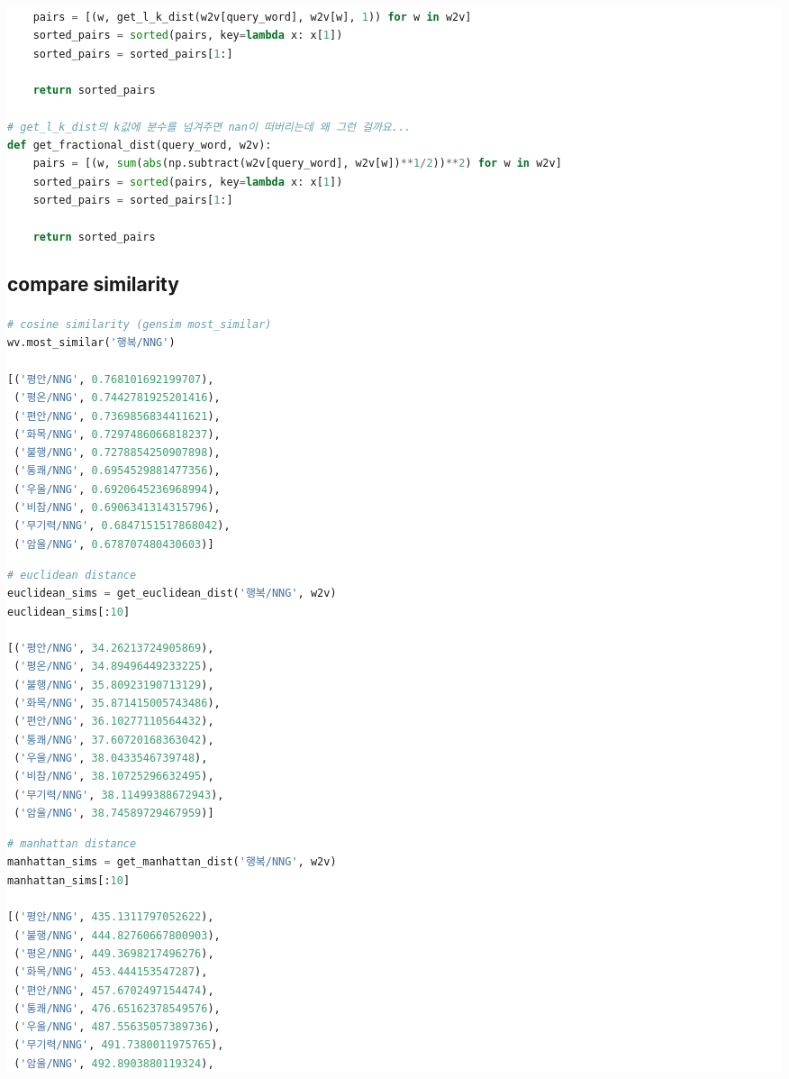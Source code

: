 ```python
    pairs = [(w, get_l_k_dist(w2v[query_word], w2v[w], 1)) for w in w2v]
    sorted_pairs = sorted(pairs, key=lambda x: x[1])
    sorted_pairs = sorted_pairs[1:]
    
    return sorted_pairs

# get_l_k_dist의 k값에 분수를 넘겨주면 nan이 떠버리는데 왜 그런 걸까요...
def get_fractional_dist(query_word, w2v):
    pairs = [(w, sum(abs(np.subtract(w2v[query_word], w2v[w])**1/2))**2) for w in w2v]
    sorted_pairs = sorted(pairs, key=lambda x: x[1])
    sorted_pairs = sorted_pairs[1:]
    
    return sorted_pairs
```



## compare similarity

```python
# cosine similarity (gensim most_similar)
wv.most_similar('행복/NNG')

[('평안/NNG', 0.768101692199707),
 ('평온/NNG', 0.7442781925201416),
 ('편안/NNG', 0.7369856834411621),
 ('화목/NNG', 0.7297486066818237),
 ('불행/NNG', 0.7278854250907898),
 ('통쾌/NNG', 0.6954529881477356),
 ('우울/NNG', 0.6920645236968994),
 ('비참/NNG', 0.6906341314315796),
 ('무기력/NNG', 0.6847151517868042),
 ('암울/NNG', 0.678707480430603)]
```

```python
# euclidean distance
euclidean_sims = get_euclidean_dist('행복/NNG', w2v)
euclidean_sims[:10]

[('평안/NNG', 34.26213724905869),
 ('평온/NNG', 34.89496449233225),
 ('불행/NNG', 35.80923190713129),
 ('화목/NNG', 35.871415005743486),
 ('편안/NNG', 36.10277110564432),
 ('통쾌/NNG', 37.60720168363042),
 ('우울/NNG', 38.0433546739748),
 ('비참/NNG', 38.10725296632495),
 ('무기력/NNG', 38.11499388672943),
 ('암울/NNG', 38.74589729467959)]
```

```python
# manhattan distance
manhattan_sims = get_manhattan_dist('행복/NNG', w2v)
manhattan_sims[:10]

[('평안/NNG', 435.1311797052622),
 ('불행/NNG', 444.82760667800903),
 ('평온/NNG', 449.3698217496276),
 ('화목/NNG', 453.444153547287),
 ('편안/NNG', 457.6702497154474),
 ('통쾌/NNG', 476.65162378549576),
 ('우울/NNG', 487.55635057389736),
 ('무기력/NNG', 491.7380011975765),
 ('암울/NNG', 492.8903880119324),
```